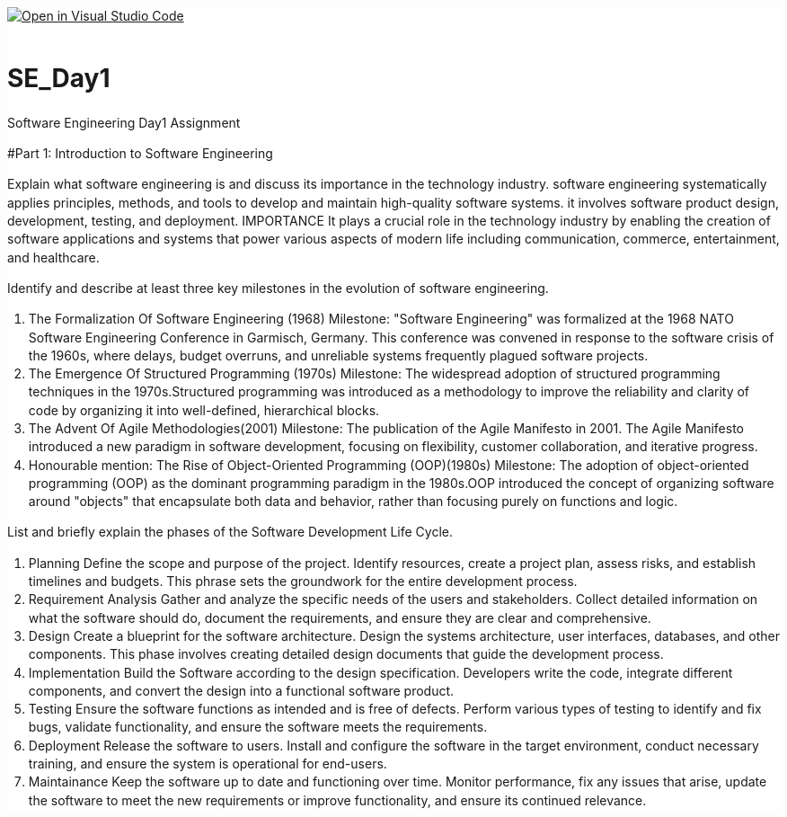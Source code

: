 [![Open in Visual Studio Code](https://classroom.github.com/assets/open-in-vscode-2e0aaae1b6195c2367325f4f02e2d04e9abb55f0b24a779b69b11b9e10269abc.svg)](https://classroom.github.com/online_ide?assignment_repo_id=15574050&assignment_repo_type=AssignmentRepo)
# SE_Day1
Software Engineering Day1 Assignment

#Part 1: Introduction to Software Engineering

Explain what software engineering is and discuss its importance in the technology industry.
software engineering systematically applies principles, methods, and tools to develop and maintain high-quality software systems. it involves software product design, development, testing, and deployment.
IMPORTANCE
It plays a crucial role in the technology industry by enabling the creation of software applications and systems that power various aspects of modern life including communication, commerce, entertainment, and healthcare.

Identify and describe at least three key milestones in the evolution of software engineering.
1. The Formalization Of Software Engineering (1968)
    Milestone: "Software Engineering" was formalized at the 1968 NATO Software Engineering Conference in Garmisch, Germany. This conference was convened in response to the software crisis of the 1960s, where delays, budget overruns, and unreliable systems frequently plagued software projects.
2. The Emergence Of Structured Programming (1970s)
  Milestone: The widespread adoption of structured programming techniques in the 1970s.Structured programming was introduced as a methodology to improve the reliability and clarity of code by organizing it into well-defined, hierarchical blocks.
3. The Advent Of Agile Methodologies(2001)
    Milestone: The publication of the Agile Manifesto in 2001. The Agile Manifesto introduced a new paradigm in software development, focusing on flexibility, customer collaboration, and iterative progress.
4. Honourable mention: The Rise of Object-Oriented Programming (OOP)(1980s)
    Milestone: The adoption of object-oriented programming (OOP) as the dominant programming paradigm in the 1980s.OOP introduced the concept of organizing software around "objects" that encapsulate both data and behavior, rather than focusing purely on functions and logic.
    

List and briefly explain the phases of the Software Development Life Cycle.
1. Planning
Define the scope and purpose of the project. Identify resources, create a project plan, assess risks, and establish timelines and budgets. This phrase sets the groundwork for the entire development process.
2. Requirement Analysis
Gather and analyze the specific needs of the users and stakeholders. Collect detailed information on what the software should do, document the requirements, and ensure they are clear  and comprehensive.
3. Design
Create a blueprint for the software architecture. Design the systems architecture, user interfaces, databases, and other components. This phase involves creating detailed design documents that guide the development process.
4. Implementation
Build the Software according to the design specification. Developers write the code, integrate different components, and convert the design into a functional software product.
5. Testing
Ensure the software functions as intended and is free of defects. Perform various types of testing to identify and fix bugs, validate functionality, and ensure the software meets the requirements.
6. Deployment
Release the software to users. Install and configure the software in the target environment, conduct necessary training, and ensure the system is operational for end-users.
7. Maintainance
Keep the software up to date and functioning over time. Monitor performance, fix any issues that arise, update the software to meet the new requirements or improve functionality, and ensure its continued relevance.
